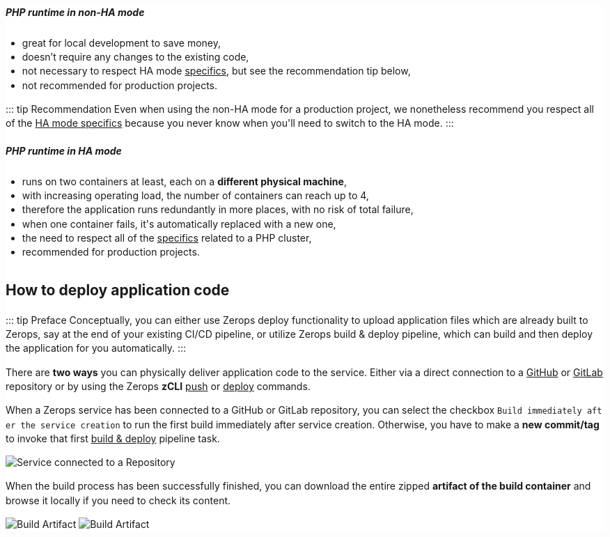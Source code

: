 ##### PHP runtime in non-HA mode

* great for local development to save money,
* doesn’t require any changes to the existing code,
* not necessary to respect HA mode [specifics](#what-you-should-remember-when-using-ha-mode), but see the recommendation tip below,
* not recommended for production projects.


::: tip Recommendation
Even when using the non-HA mode for a production project, we nonetheless recommend you respect all of the [HA mode specifics](#what-you-should-remember-when-using-ha-mode) because you never know when you'll need to switch to the HA mode.
:::


##### PHP runtime in HA mode

* runs on two containers at least, each on a **different physical machine**,
* with increasing operating load, the number of containers can reach up to 4,
* therefore the application runs redundantly in more places, with no risk of total failure,
* when one container fails, it's automatically replaced with a new one,
* the need to respect all of the [specifics](#what-you-should-remember-when-using-ha-mode) related to a PHP cluster,
* recommended for production projects.

## How to deploy application code


::: tip Preface
Conceptually, you can either use Zerops deploy functionality to upload application files which are already built to Zerops, say at the end of your existing CI/CD pipeline, or utilize Zerops build & deploy pipeline, which can build and then deploy the application for you automatically.
:::


There are **two ways** you can physically deliver application code to the service. Either via a direct connection to a [GitHub](/documentation/github/github-integration.html) or [GitLab](/documentation/gitlab/gitlab-integration.html) repository or by using the Zerops **zCLI** [push](/documentation/cli/available-commands.html#push-project-name-service-name) or [deploy](/documentation/cli/available-commands.html#deploy-project-name-service-name-space-separated-files-or-directories) commands.

When a Zerops service has been connected to a GitHub or GitLab repository, you can select the checkbox `Build immediately after the service creation` to run the first build immediately after service creation. Otherwise, you have to make a **new commit/tag** to invoke that first [build & deploy](http://localhost:8081/documentation/build/how-zerops-build-works.html) pipeline task.

![Service connected to a Repository](./images/Repository-Triggering-Tag-Commit.png "Repository triggering on a Tag/Commit")

When the build process has been successfully finished, you can download the entire zipped **artifact of the build container** and browse it locally if you need to check its content.

![Build Artifact](./images/Download-Build-Artefact-PHP.png "Download build artifact")
![Build Artifact](./images/Download-Build-Artefact-PHP-App-Version.png "Download build artifact")

